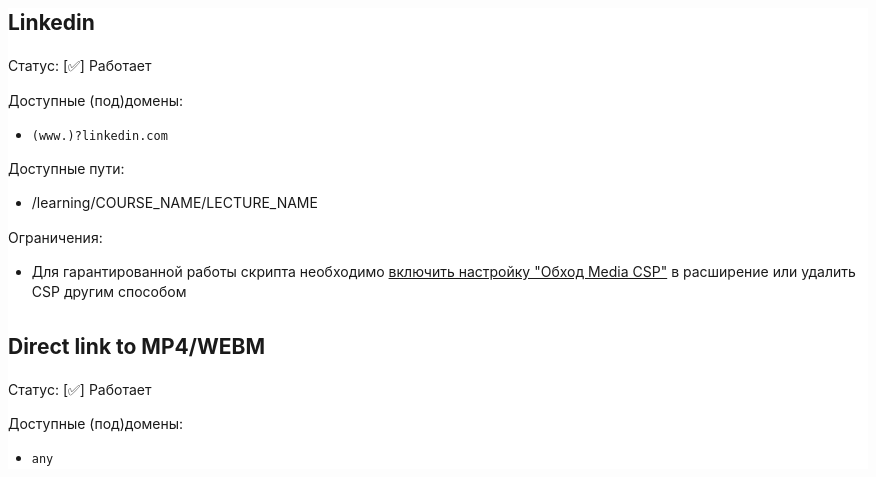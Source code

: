## Linkedin

Статус: [✅] Работает

Доступные (под)домены:

- `(www.)?linkedin.com`

Доступные пути:

- /learning/COURSE_NAME/LECTURE_NAME

Ограничения:

- Для гарантированной работы скрипта необходимо [включить настройку "Обход Media CSP"](https://github.com/ilyhalight/voice-over-translation/wiki/%5BRU%5D-FAQ) в расширение или удалить CSP другим способом

## Direct link to MP4/WEBM

Статус: [✅] Работает

Доступные (под)домены:

- `any`
